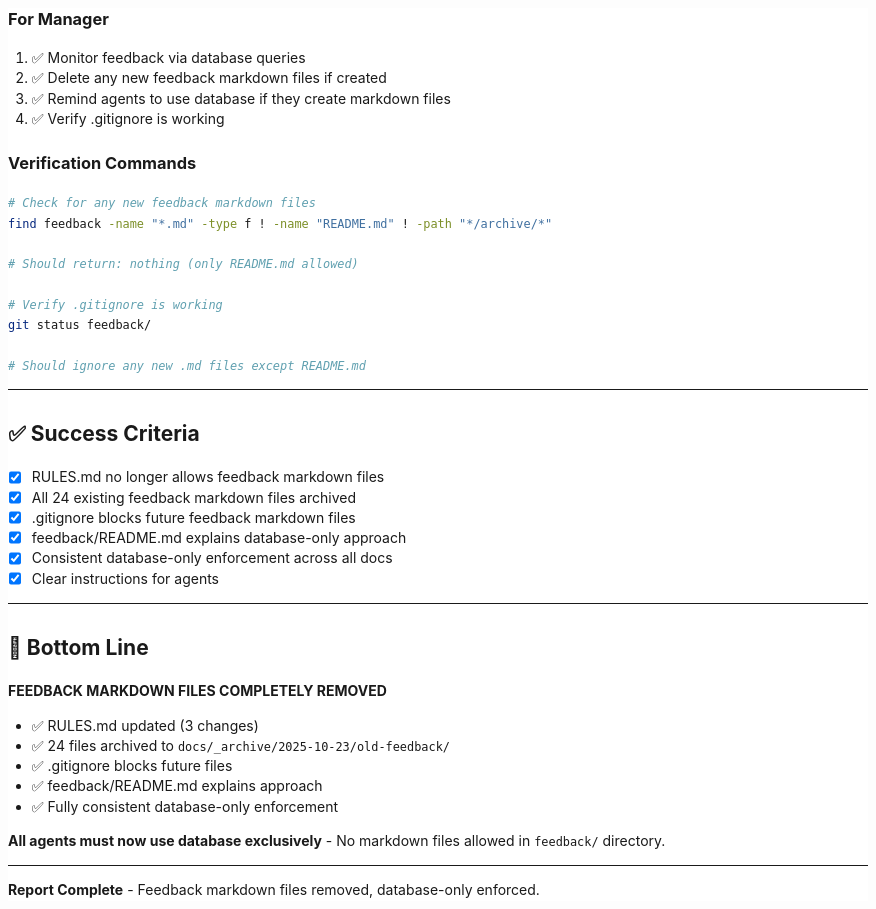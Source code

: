 ### For Manager
1. ✅ Monitor feedback via database queries
2. ✅ Delete any new feedback markdown files if created
3. ✅ Remind agents to use database if they create markdown files
4. ✅ Verify .gitignore is working

### Verification Commands

```bash
# Check for any new feedback markdown files
find feedback -name "*.md" -type f ! -name "README.md" ! -path "*/archive/*"

# Should return: nothing (only README.md allowed)

# Verify .gitignore is working
git status feedback/

# Should ignore any new .md files except README.md
```

---

## ✅ Success Criteria

- [x] RULES.md no longer allows feedback markdown files
- [x] All 24 existing feedback markdown files archived
- [x] .gitignore blocks future feedback markdown files
- [x] feedback/README.md explains database-only approach
- [x] Consistent database-only enforcement across all docs
- [x] Clear instructions for agents

---

## 🎯 Bottom Line

**FEEDBACK MARKDOWN FILES COMPLETELY REMOVED**

- ✅ RULES.md updated (3 changes)
- ✅ 24 files archived to `docs/_archive/2025-10-23/old-feedback/`
- ✅ .gitignore blocks future files
- ✅ feedback/README.md explains approach
- ✅ Fully consistent database-only enforcement

**All agents must now use database exclusively** - No markdown files allowed in `feedback/` directory.

---

**Report Complete** - Feedback markdown files removed, database-only enforced.

